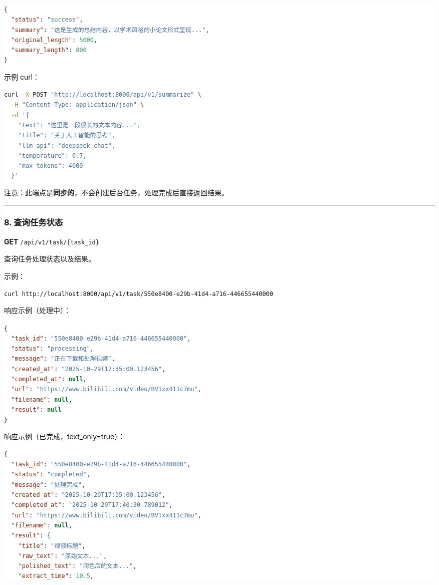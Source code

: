 ```json
{
  "status": "success",
  "summary": "这是生成的总结内容，以学术风格的小论文形式呈现...",
  "original_length": 5000,
  "summary_length": 800
}
```

示例 curl：

```bash
curl -X POST "http://localhost:8000/api/v1/summarize" \
  -H "Content-Type: application/json" \
  -d '{
    "text": "这里是一段很长的文本内容...",
    "title": "关于人工智能的思考",
    "llm_api": "deepseek-chat",
    "temperature": 0.7,
    "max_tokens": 4000
  }'
```

注意：此端点是**同步的**，不会创建后台任务，处理完成后直接返回结果。

---

### 8. 查询任务状态

**GET** `/api/v1/task/{task_id}`

查询任务处理状态以及结果。

示例：

```bash
curl http://localhost:8000/api/v1/task/550e8400-e29b-41d4-a716-446655440000
```

响应示例（处理中）：

```json
{
  "task_id": "550e8400-e29b-41d4-a716-446655440000",
  "status": "processing",
  "message": "正在下载和处理视频",
  "created_at": "2025-10-29T17:35:00.123456",
  "completed_at": null,
  "url": "https://www.bilibili.com/video/BV1xx411c7mu",
  "filename": null,
  "result": null
}
```

响应示例（已完成，text_only=true）：

```json
{
  "task_id": "550e8400-e29b-41d4-a716-446655440000",
  "status": "completed",
  "message": "处理完成",
  "created_at": "2025-10-29T17:35:00.123456",
  "completed_at": "2025-10-29T17:40:30.789012",
  "url": "https://www.bilibili.com/video/BV1xx411c7mu",
  "filename": null,
  "result": {
    "title": "视频标题",
    "raw_text": "原始文本...",
    "polished_text": "润色后的文本...",
    "extract_time": 10.5,
```
